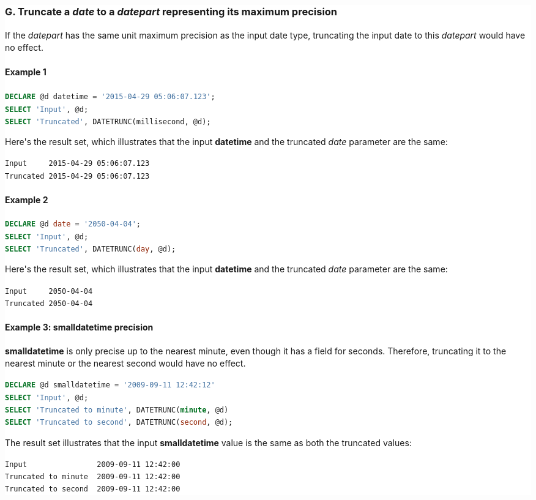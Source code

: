 ### G. Truncate a *date* to a *datepart* representing its maximum precision

If the *datepart* has the same unit maximum precision as the input date type, truncating the input date to this *datepart* would have no effect.

#### Example 1

```sql
DECLARE @d datetime = '2015-04-29 05:06:07.123';
SELECT 'Input', @d;
SELECT 'Truncated', DATETRUNC(millisecond, @d);
```

Here's the result set, which illustrates that the input **datetime** and the truncated *date* parameter are the same:

```output
Input     2015-04-29 05:06:07.123
Truncated 2015-04-29 05:06:07.123
```

#### Example 2

```sql
DECLARE @d date = '2050-04-04';
SELECT 'Input', @d;
SELECT 'Truncated', DATETRUNC(day, @d);
```

Here's the result set, which illustrates that the input **datetime** and the truncated *date* parameter are the same:

```output
Input     2050-04-04
Truncated 2050-04-04
```

#### Example 3: smalldatetime precision

**smalldatetime** is only precise up to the nearest minute, even though it has a field for seconds. Therefore, truncating it to the nearest minute or the nearest second would have no effect.

```sql
DECLARE @d smalldatetime = '2009-09-11 12:42:12'
SELECT 'Input', @d;
SELECT 'Truncated to minute', DATETRUNC(minute, @d)
SELECT 'Truncated to second', DATETRUNC(second, @d);
```

The result set illustrates that the input **smalldatetime** value is the same as both the truncated values:

```output
Input                2009-09-11 12:42:00
Truncated to minute  2009-09-11 12:42:00
Truncated to second  2009-09-11 12:42:00
```
